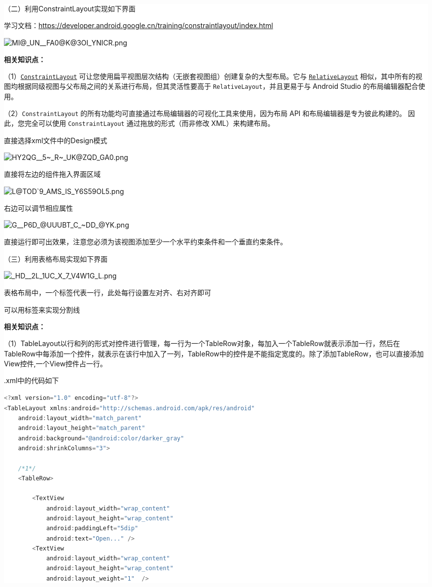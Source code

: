 

（二）利用ConstraintLayout实现如下界面

 学习文档：https://developer.android.google.cn/training/constraintlayout/index.html

![MI@_UN__FA0@K@3OI_YNICR.png](https://i.loli.net/2020/10/06/NW5tRELC6gBeUz4.png)

**相关知识点：**

（1）[`ConstraintLayout`](https://developer.android.google.cn/reference/androidx/constraintlayout/widget/ConstraintLayout) 可让您使用扁平视图层次结构（无嵌套视图组）创建复杂的大型布局。它与 [`RelativeLayout`](https://developer.android.google.cn/reference/android/widget/RelativeLayout) 相似，其中所有的视图均根据同级视图与父布局之间的关系进行布局，但其灵活性要高于 `RelativeLayout`，并且更易于与 Android Studio 的布局编辑器配合使用。

（2）`ConstraintLayout` 的所有功能均可直接通过布局编辑器的可视化工具来使用，因为布局 API 和布局编辑器是专为彼此构建的。 因此，您完全可以使用 `ConstraintLayout` 通过拖放的形式（而非修改 XML）来构建布局。

直接选择xml文件中的Design模式

![HY2QG__5~_R~_UK@ZQD_GA0.png](https://i.loli.net/2020/10/06/KJ59jqyD7d8VasS.png)

 

直接将左边的组件拖入界面区域

![L@TOD`9_AMS_IS_Y6S59OL5.png](https://i.loli.net/2020/10/06/MLhVmgIyGYT2x78.png)

右边可以调节相应属性

![G__P6D_@UUUBT_C_~DD_@YK.png](https://i.loli.net/2020/10/06/zj9tGrWnb68OYui.png)

直接运行即可出效果，注意您必须为该视图添加至少一个水平约束条件和一个垂直约束条件。



（三）利用表格布局实现如下界面

![_HD__2L_1UC_X_7_V4W1G_L.png](https://i.loli.net/2020/10/06/CHQUMLlxgJrcyKb.png)

表格布局中，一个<TableRow>标签代表一行，此处每行设置左对齐、右对齐即可

可以用<view>标签来实现分割线

**相关知识点：**

（1）TableLayout以行和列的形式对控件进行管理，每一行为一个TableRow对象，每加入一个TableRow就表示添加一行，然后在TableRow中每添加一个控件，就表示在该行中加入了一列，TableRow中的控件是不能指定宽度的。除了添加TableRow，也可以直接添加View控件,一个View控件占一行。



.xml中的代码如下

```Java
<?xml version="1.0" encoding="utf-8"?>
<TableLayout xmlns:android="http://schemas.android.com/apk/res/android"
    android:layout_width="match_parent"
    android:layout_height="match_parent"
    android:background="@android:color/darker_gray"
    android:shrinkColumns="3">

    /*1*/
    <TableRow>

        <TextView
            android:layout_width="wrap_content"
            android:layout_height="wrap_content"
            android:paddingLeft="5dip"
            android:text="Open..." />
        <TextView
            android:layout_width="wrap_content"
            android:layout_height="wrap_content"
            android:layout_weight="1"  />
```